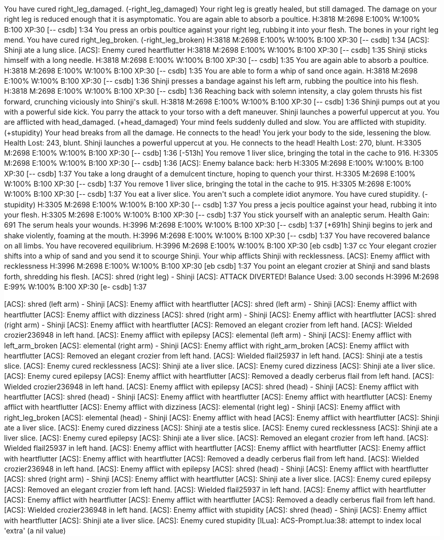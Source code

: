 You have cured right_leg_damaged. (-right_leg_damaged)
Your right leg is greatly healed, but still damaged.
The damage on your right leg is reduced enough that it is asymptomatic.
You are again able to absorb a poultice.
H:3818 M:2698 E:100% W:100% B:100 XP:30 [-- csdb] 1:34
You press an orbis poultice against your right leg, rubbing it into your flesh.
The bones in your right leg mend.
You have cured right_leg_broken. (-right_leg_broken)
H:3818 M:2698 E:100% W:100% B:100 XP:30 [-- csdb] 1:34
[ACS]: Shinji ate a lung slice.
[ACS]: Enemy cured heartflutter
H:3818 M:2698 E:100% W:100% B:100 XP:30 [-- csdb] 1:35
Shinji sticks himself with a long needle.
H:3818 M:2698 E:100% W:100% B:100 XP:30 [-- csdb] 1:35
You are again able to absorb a poultice.
H:3818 M:2698 E:100% W:100% B:100 XP:30 [-- csdb] 1:35
You are able to form a whip of sand once again.
H:3818 M:2698 E:100% W:100% B:100 XP:30 [-- csdb] 1:36
Shinji presses a bandage against his left arm, rubbing the poultice into his flesh.
H:3818 M:2698 E:100% W:100% B:100 XP:30 [-- csdb] 1:36
Reaching back with solemn intensity, a clay golem thrusts his fist forward, crunching viciously into
Shinji's skull.
H:3818 M:2698 E:100% W:100% B:100 XP:30 [-- csdb] 1:36
Shinji pumps out at you with a powerful side kick.
You parry the attack to your torso with a deft maneuver.
Shinji launches a powerful uppercut at you.
You are afflicted with head_damaged. (+head_damaged)
Your mind feels suddenly dulled and slow.
You are afflicted with stupidity. (+stupidity)
Your head breaks from all the damage.
He connects to the head!
You jerk your body to the side, lessening the blow.
Health Lost: 243, blunt.
Shinji launches a powerful uppercut at you.
He connects to the head!
Health Lost: 270, blunt.
H:3305 M:2698 E:100% W:100% B:100 XP:30 [-- csdb] 1:36 [-513h]
You remove 1 liver slice, bringing the total in the cache to 916.
H:3305 M:2698 E:100% W:100% B:100 XP:30 [-- csdb] 1:36
[ACS]: Enemy balance back: herb
H:3305 M:2698 E:100% W:100% B:100 XP:30 [-- csdb] 1:37
You take a long draught of a demulcent tincture, hoping to quench your thirst.
H:3305 M:2698 E:100% W:100% B:100 XP:30 [-- csdb] 1:37
You remove 1 liver slice, bringing the total in the cache to 915.
H:3305 M:2698 E:100% W:100% B:100 XP:30 [-- csdb] 1:37
You eat a liver slice.
You aren't such a complete idiot anymore.
You have cured stupidity. (-stupidity)
H:3305 M:2698 E:100% W:100% B:100 XP:30 [-- csdb] 1:37
You press a jecis poultice against your head, rubbing it into your flesh.
H:3305 M:2698 E:100% W:100% B:100 XP:30 [-- csdb] 1:37
You stick yourself with an analeptic serum.
Health Gain: 691
The serum heals your wounds.
H:3996 M:2698 E:100% W:100% B:100 XP:30 [-- csdb] 1:37 [+691h]
Shinji begins to jerk and shake violently, foaming at the mouth.
H:3996 M:2698 E:100% W:100% B:100 XP:30 [-- csdb] 1:37
You have recovered balance on all limbs.
You have recovered equilibrium.
H:3996 M:2698 E:100% W:100% B:100 XP:30 [eb csdb] 1:37 cc
Your elegant crozier shifts into a whip of sand and you send it to scourge Shinji.
Your whip afflicts Shinji with recklessness.
[ACS]: Enemy afflict with recklessness
H:3996 M:2698 E:100% W:100% B:100 XP:30 [eb csdb] 1:37
You point an elegant crozier at Shinji and sand blasts forth, shredding his flesh.
[ACS]: shred (right leg) - Shinji
[ACS]: ATTACK DIVERTED!
Balance Used: 3.00 seconds
H:3996 M:2698 E:99% W:100% B:100 XP:30 [e- csdb] 1:37

[ACS]: shred (left arm) - Shinji
[ACS]: Enemy afflict with heartflutter
[ACS]: shred (left arm) - Shinji
[ACS]: Enemy afflict with heartflutter
[ACS]: Enemy afflict with dizziness
[ACS]: shred (right arm) - Shinji
[ACS]: Enemy afflict with heartflutter
[ACS]: shred (right arm) - Shinji
[ACS]: Enemy afflict with heartflutter
[ACS]: Removed an elegant crozier from left hand.
[ACS]: Wielded crozier236948 in left hand.
[ACS]: Enemy afflict with epilepsy
[ACS]: elemental (left arm) - Shinji
[ACS]: Enemy afflict with left_arm_broken
[ACS]: elemental (right arm) - Shinji
[ACS]: Enemy afflict with right_arm_broken
[ACS]: Enemy afflict with heartflutter
[ACS]: Removed an elegant crozier from left hand.
[ACS]: Wielded flail25937 in left hand.
[ACS]: Shinji ate a testis slice.
[ACS]: Enemy cured recklessness
[ACS]: Shinji ate a liver slice.
[ACS]: Enemy cured dizziness
[ACS]: Shinji ate a liver slice.
[ACS]: Enemy cured epilepsy
[ACS]: Enemy afflict with heartflutter
[ACS]: Removed a deadly cerberus flail from left hand.
[ACS]: Wielded crozier236948 in left hand.
[ACS]: Enemy afflict with epilepsy
[ACS]: shred (head) - Shinji
[ACS]: Enemy afflict with heartflutter
[ACS]: shred (head) - Shinji
[ACS]: Enemy afflict with heartflutter
[ACS]: Enemy afflict with heartflutter
[ACS]: Enemy afflict with heartflutter
[ACS]: Enemy afflict with dizziness
[ACS]: elemental (right leg) - Shinji
[ACS]: Enemy afflict with right_leg_broken
[ACS]: elemental (head) - Shinji
[ACS]: Enemy afflict with head
[ACS]: Enemy afflict with heartflutter
[ACS]: Shinji ate a liver slice.
[ACS]: Enemy cured dizziness
[ACS]: Shinji ate a testis slice.
[ACS]: Enemy cured recklessness
[ACS]: Shinji ate a liver slice.
[ACS]: Enemy cured epilepsy
[ACS]: Shinji ate a liver slice.
[ACS]: Removed an elegant crozier from left hand.
[ACS]: Wielded flail25937 in left hand.
[ACS]: Enemy afflict with heartflutter
[ACS]: Enemy afflict with heartflutter
[ACS]: Enemy afflict with heartflutter
[ACS]: Enemy afflict with heartflutter
[ACS]: Removed a deadly cerberus flail from left hand.
[ACS]: Wielded crozier236948 in left hand.
[ACS]: Enemy afflict with epilepsy
[ACS]: shred (head) - Shinji
[ACS]: Enemy afflict with heartflutter
[ACS]: shred (right arm) - Shinji
[ACS]: Enemy afflict with heartflutter
[ACS]: Shinji ate a liver slice.
[ACS]: Enemy cured epilepsy
[ACS]: Removed an elegant crozier from left hand.
[ACS]: Wielded flail25937 in left hand.
[ACS]: Enemy afflict with heartflutter
[ACS]: Enemy afflict with heartflutter
[ACS]: Enemy afflict with heartflutter
[ACS]: Removed a deadly cerberus flail from left hand.
[ACS]: Wielded crozier236948 in left hand.
[ACS]: Enemy afflict with stupidity
[ACS]: shred (head) - Shinji
[ACS]: Enemy afflict with heartflutter
[ACS]: Shinji ate a liver slice.
[ACS]: Enemy cured stupidity
[ILua]: ACS-Prompt.lua:38: attempt to index local 'extra' (a nil value)